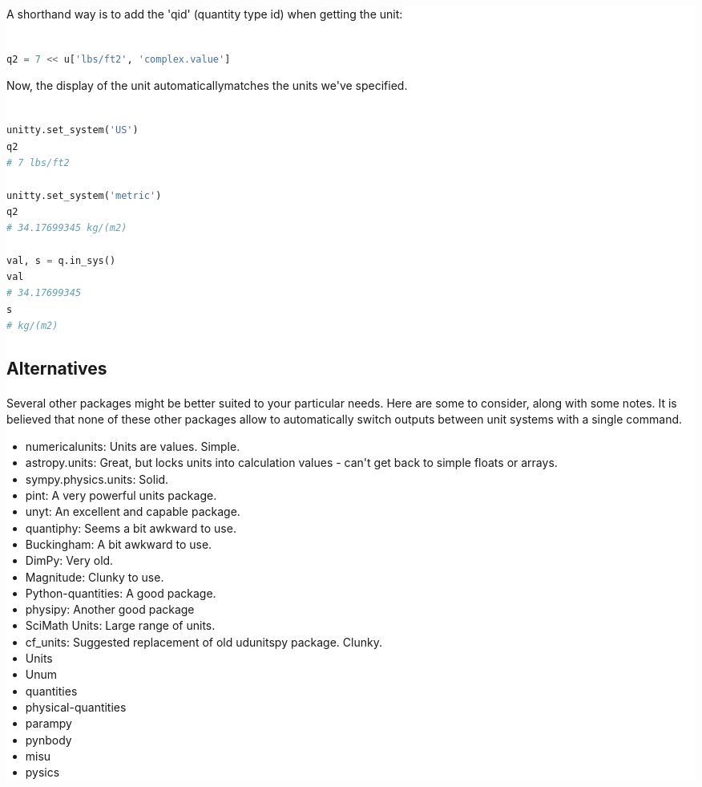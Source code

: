 A shorthand way is to add the 'qid' (quantity type id) when getting the unit:

```python

q2 = 7 << u['lbs/ft2', 'complex.value']

```

Now, the display of the unit automaticallymatches the units we've specified.


```python

unitty.set_system('US')
q2
# 7 lbs/ft2

unitty.set_system('metric')
q2
# 34.17699345 kg/(m2)

val, s = q.in_sys()
val
# 34.17699345
s
# kg/(m2)

```



## Alternatives

Several other packages might be better suited to your particular needs. Here
are some to consider, along with some notes. It is believed that none of
these other packages allow to automatically switch outputs between unit
systems with a single command.

* numericalunits: Units are values. Simple.
* astropy.units: Great, but locks units into calculation values - can't get
back to simple floats or arrays.
* sympy.physics.units: Solid.
* pint: A very powerful units package.
* unyt: An excellent and capable package.
* quantiphy: Seems a bit awkward to use.
* Buckingham: A bit awkward to use.
* DimPy: Very old.
* Magnitude: Clunky to use.
* Python-quantities: A good package.
* physipy: Another good package
* SciMath Units: Large range of units.
* cf_units: Suggested replacement of old udunitspy package. Clunky.
* Units
* Unum
* quantities
* physical-quantities
* parampy
* pynbody
* misu
* pysics


